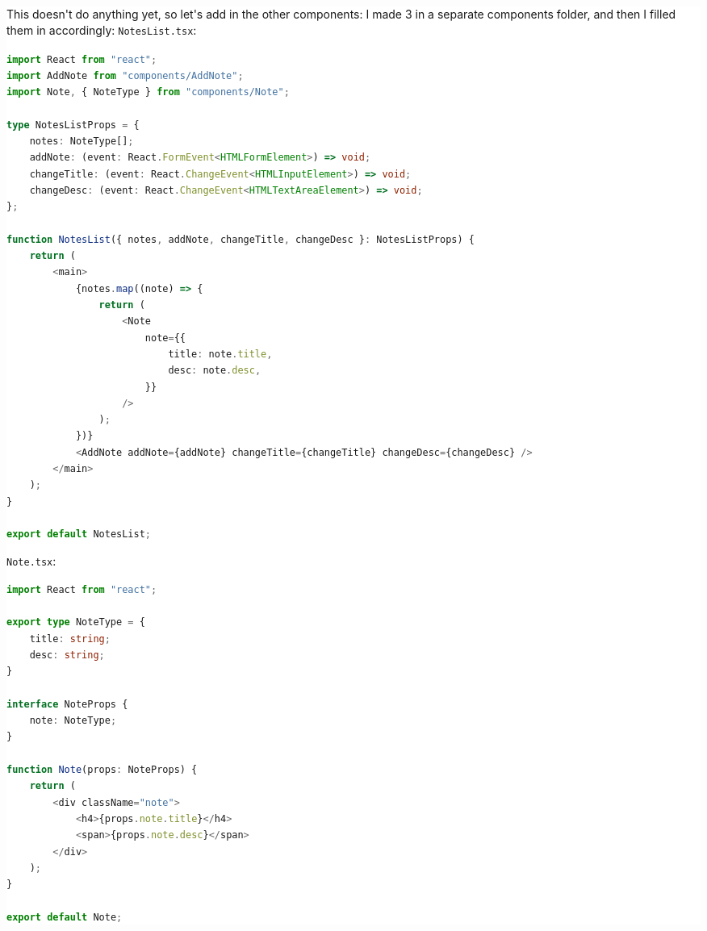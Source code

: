 This doesn't do anything yet, so let's add in the other components:
I made 3 in a separate components folder, and then I filled them in accordingly:
`NotesList.tsx`:

```typescript
import React from "react";
import AddNote from "components/AddNote";
import Note, { NoteType } from "components/Note";

type NotesListProps = {
    notes: NoteType[];
    addNote: (event: React.FormEvent<HTMLFormElement>) => void;
    changeTitle: (event: React.ChangeEvent<HTMLInputElement>) => void;
    changeDesc: (event: React.ChangeEvent<HTMLTextAreaElement>) => void;
};

function NotesList({ notes, addNote, changeTitle, changeDesc }: NotesListProps) {
    return (
        <main>
            {notes.map((note) => {
                return (
                    <Note
                        note={{
                            title: note.title,
                            desc: note.desc,
                        }}
                    />
                );
            })}
            <AddNote addNote={addNote} changeTitle={changeTitle} changeDesc={changeDesc} />
        </main>
    );
}

export default NotesList;
```

`Note.tsx`:

```typescript
import React from "react";

export type NoteType = {
    title: string;
    desc: string;
}

interface NoteProps {
    note: NoteType;
}

function Note(props: NoteProps) {
    return (
        <div className="note">
            <h4>{props.note.title}</h4>
            <span>{props.note.desc}</span>
        </div>
    );
}

export default Note;
```
